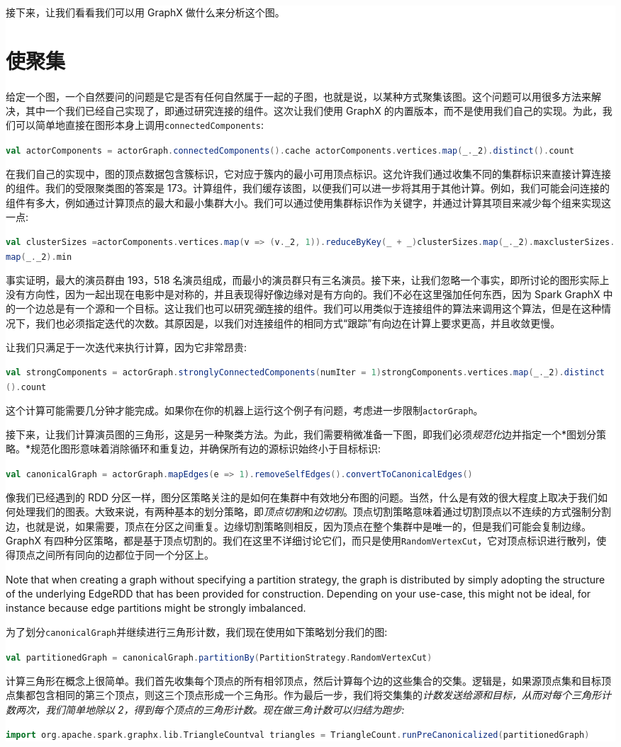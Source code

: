 接下来，让我们看看我们可以用 GraphX 做什么来分析这个图。

# 使聚集

给定一个图，一个自然要问的问题是它是否有任何自然属于一起的子图，也就是说，以某种方式聚集该图。这个问题可以用很多方法来解决，其中一个我们已经自己实现了，即通过研究连接的组件。这次让我们使用 GraphX 的内置版本，而不是使用我们自己的实现。为此，我们可以简单地直接在图形本身上调用`connectedComponents`:

```scala
val actorComponents = actorGraph.connectedComponents().cache actorComponents.vertices.map(_._2).distinct().count
```

在我们自己的实现中，图的顶点数据包含簇标识，它对应于簇内的最小可用顶点标识。这允许我们通过收集不同的集群标识来直接计算连接的组件。我们的受限聚类图的答案是 173。计算组件，我们缓存该图，以便我们可以进一步将其用于其他计算。例如，我们可能会问连接的组件有多大，例如通过计算顶点的最大和最小集群大小。我们可以通过使用集群标识作为关键字，并通过计算其项目来减少每个组来实现这一点:

```scala
val clusterSizes =actorComponents.vertices.map(v => (v._2, 1)).reduceByKey(_ + _)clusterSizes.map(_._2).maxclusterSizes.map(_._2).min
```

事实证明，最大的演员群由 193，518 名演员组成，而最小的演员群只有三名演员。接下来，让我们忽略一个事实，即所讨论的图形实际上没有方向性，因为一起出现在电影中是对称的，并且表现得好像边缘对是有方向的。我们不必在这里强加任何东西，因为 Spark GraphX 中的一个边总是有一个源和一个目标。这让我们也可以研究*强*连接的组件。我们可以用类似于连接组件的算法来调用这个算法，但是在这种情况下，我们也必须指定迭代的次数。其原因是，以我们对连接组件的相同方式“跟踪”有向边在计算上要求更高，并且收敛更慢。

让我们只满足于一次迭代来执行计算，因为它非常昂贵:

```scala
val strongComponents = actorGraph.stronglyConnectedComponents(numIter = 1)strongComponents.vertices.map(_._2).distinct().count
```

这个计算可能需要几分钟才能完成。如果你在你的机器上运行这个例子有问题，考虑进一步限制`actorGraph`。

接下来，让我们计算演员图的三角形，这是另一种聚类方法。为此，我们需要稍微准备一下图，即我们必须*规范化*边并指定一个*图划分策略。*规范化图形意味着消除循环和重复边，并确保所有边的源标识始终小于目标标识:

```scala
val canonicalGraph = actorGraph.mapEdges(e => 1).removeSelfEdges().convertToCanonicalEdges()
```

像我们已经遇到的 RDD 分区一样，图分区策略关注的是如何在集群中有效地分布图的问题。当然，什么是有效的很大程度上取决于我们如何处理我们的图表。大致来说，有两种基本的划分策略，即*顶点切割*和*边切割*。顶点切割策略意味着通过切割顶点以不连续的方式强制分割边，也就是说，如果需要，顶点在分区之间重复。边缘切割策略则相反，因为顶点在整个集群中是唯一的，但是我们可能会复制边缘。GraphX 有四种分区策略，都是基于顶点切割的。我们在这里不详细讨论它们，而只是使用`RandomVertexCut`，它对顶点标识进行散列，使得顶点之间所有同向的边都位于同一个分区上。

Note that when creating a graph without specifying a partition strategy, the graph is distributed by simply adopting the structure of the underlying EdgeRDD that has been provided for construction. Depending on your use-case, this might not be ideal, for instance because edge partitions might be strongly imbalanced.

为了划分`canonicalGraph`并继续进行三角形计数，我们现在使用如下策略划分我们的图:

```scala
val partitionedGraph = canonicalGraph.partitionBy(PartitionStrategy.RandomVertexCut)
```

计算三角形在概念上很简单。我们首先收集每个顶点的所有相邻顶点，然后计算每个边的这些集合的交集。逻辑是，如果源顶点集和目标顶点集都包含相同的第三个顶点，则这三个顶点形成一个三角形。作为最后一步，我们将交集集的*计数发送给源和目标，从而对每个三角形计数两次，我们简单地除以 2，得到每个顶点的三角形计数。现在做三角计数可以归结为跑步:*

```scala
import org.apache.spark.graphx.lib.TriangleCountval triangles = TriangleCount.runPreCanonicalized(partitionedGraph)
```

